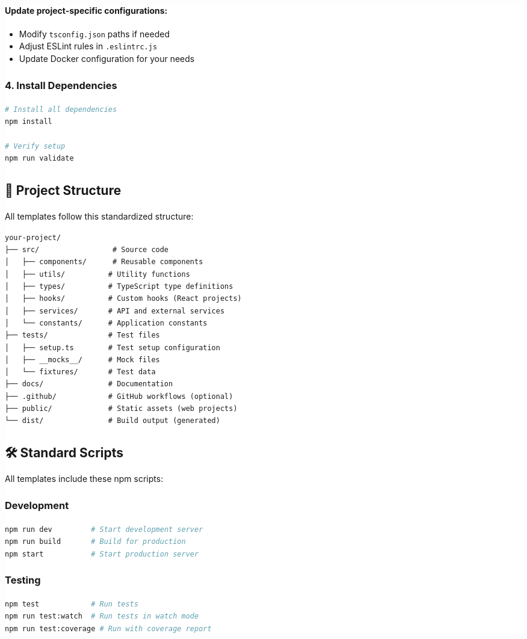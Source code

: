 #### Update project-specific configurations:
- Modify `tsconfig.json` paths if needed
- Adjust ESLint rules in `.eslintrc.js`
- Update Docker configuration for your needs

### 4. Install Dependencies

```bash
# Install all dependencies
npm install

# Verify setup
npm run validate
```

## 📁 Project Structure

All templates follow this standardized structure:

```
your-project/
├── src/                 # Source code
│   ├── components/      # Reusable components
│   ├── utils/          # Utility functions
│   ├── types/          # TypeScript type definitions
│   ├── hooks/          # Custom hooks (React projects)
│   ├── services/       # API and external services
│   └── constants/      # Application constants
├── tests/              # Test files
│   ├── setup.ts        # Test setup configuration
│   ├── __mocks__/      # Mock files
│   └── fixtures/       # Test data
├── docs/               # Documentation
├── .github/            # GitHub workflows (optional)
├── public/             # Static assets (web projects)
└── dist/               # Build output (generated)
```

## 🛠 Standard Scripts

All templates include these npm scripts:

### Development
```bash
npm run dev         # Start development server
npm run build       # Build for production
npm start           # Start production server
```

### Testing
```bash
npm test            # Run tests
npm run test:watch  # Run tests in watch mode
npm run test:coverage # Run with coverage report
```

